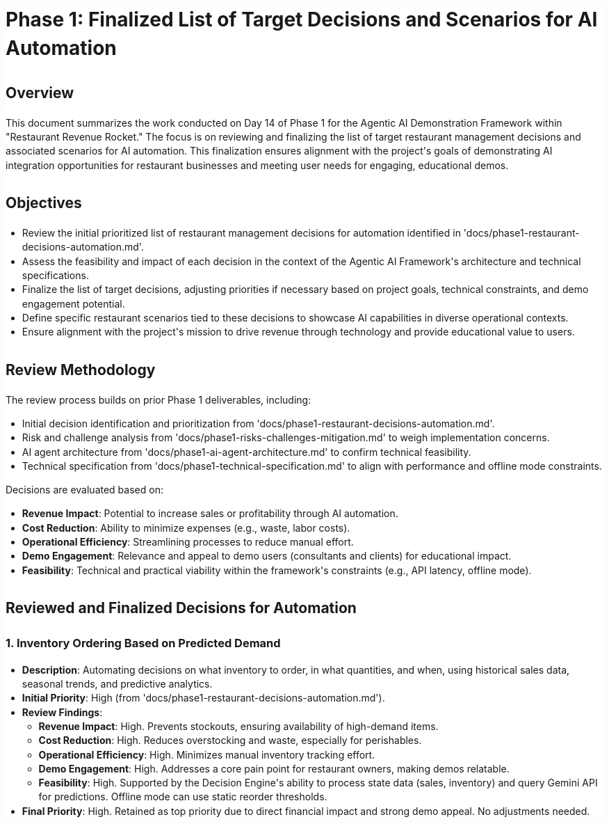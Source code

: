# Phase 1: Finalized List of Target Decisions and Scenarios for AI Automation

## Overview
This document summarizes the work conducted on Day 14 of Phase 1 for the Agentic AI Demonstration Framework within "Restaurant Revenue Rocket." The focus is on reviewing and finalizing the list of target restaurant management decisions and associated scenarios for AI automation. This finalization ensures alignment with the project's goals of demonstrating AI integration opportunities for restaurant businesses and meeting user needs for engaging, educational demos.

## Objectives
- Review the initial prioritized list of restaurant management decisions for automation identified in 'docs/phase1-restaurant-decisions-automation.md'.
- Assess the feasibility and impact of each decision in the context of the Agentic AI Framework's architecture and technical specifications.
- Finalize the list of target decisions, adjusting priorities if necessary based on project goals, technical constraints, and demo engagement potential.
- Define specific restaurant scenarios tied to these decisions to showcase AI capabilities in diverse operational contexts.
- Ensure alignment with the project's mission to drive revenue through technology and provide educational value to users.

## Review Methodology
The review process builds on prior Phase 1 deliverables, including:
- Initial decision identification and prioritization from 'docs/phase1-restaurant-decisions-automation.md'.
- Risk and challenge analysis from 'docs/phase1-risks-challenges-mitigation.md' to weigh implementation concerns.
- AI agent architecture from 'docs/phase1-ai-agent-architecture.md' to confirm technical feasibility.
- Technical specification from 'docs/phase1-technical-specification.md' to align with performance and offline mode constraints.

Decisions are evaluated based on:
- **Revenue Impact**: Potential to increase sales or profitability through AI automation.
- **Cost Reduction**: Ability to minimize expenses (e.g., waste, labor costs).
- **Operational Efficiency**: Streamlining processes to reduce manual effort.
- **Demo Engagement**: Relevance and appeal to demo users (consultants and clients) for educational impact.
- **Feasibility**: Technical and practical viability within the framework's constraints (e.g., API latency, offline mode).

## Reviewed and Finalized Decisions for Automation

### 1. Inventory Ordering Based on Predicted Demand
- **Description**: Automating decisions on what inventory to order, in what quantities, and when, using historical sales data, seasonal trends, and predictive analytics.
- **Initial Priority**: High (from 'docs/phase1-restaurant-decisions-automation.md').
- **Review Findings**:
  - **Revenue Impact**: High. Prevents stockouts, ensuring availability of high-demand items.
  - **Cost Reduction**: High. Reduces overstocking and waste, especially for perishables.
  - **Operational Efficiency**: High. Minimizes manual inventory tracking effort.
  - **Demo Engagement**: High. Addresses a core pain point for restaurant owners, making demos relatable.
  - **Feasibility**: High. Supported by the Decision Engine's ability to process state data (sales, inventory) and query Gemini API for predictions. Offline mode can use static reorder thresholds.
- **Final Priority**: High. Retained as top priority due to direct financial impact and strong demo appeal. No adjustments needed.